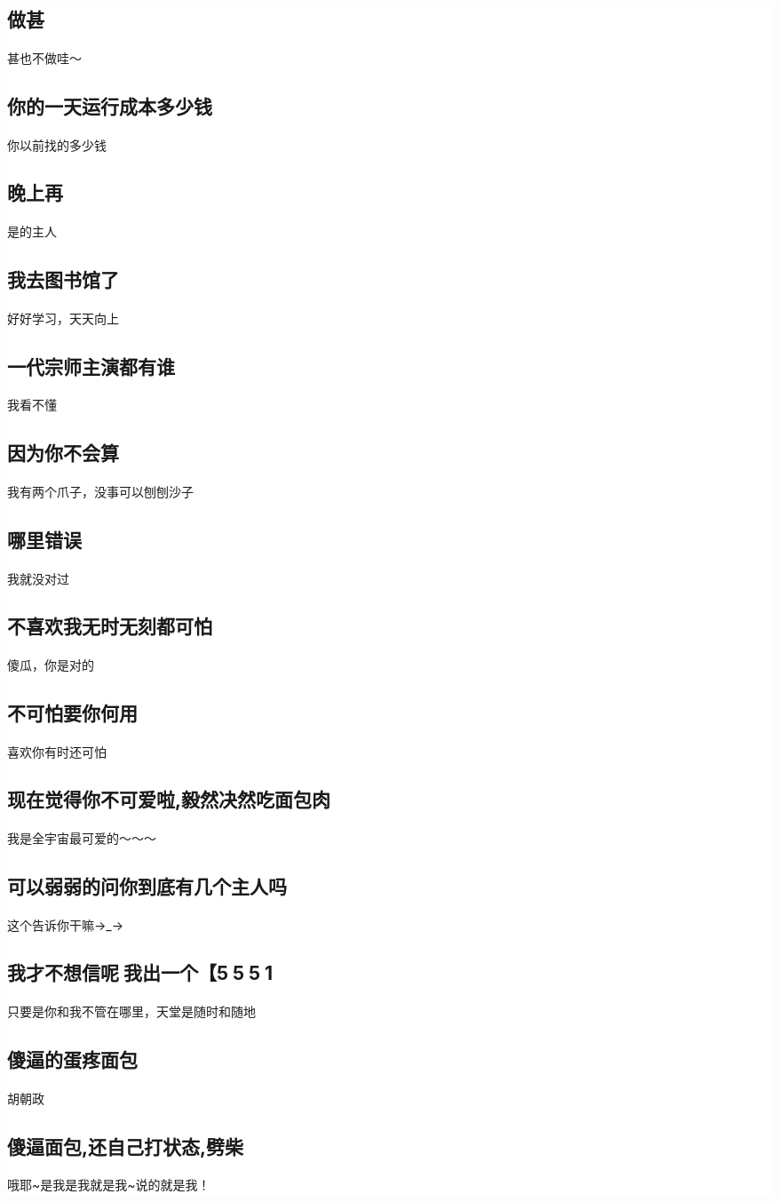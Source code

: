 ## 做甚
甚也不做哇～

## 你的一天运行成本多少钱
你以前找的多少钱

## 晚上再
是的主人

## 我去图书馆了
好好学习，天天向上

## 一代宗师主演都有谁
我看不懂

## 因为你不会算
我有两个爪子，没事可以刨刨沙子

## 哪里错误
我就没对过

## 不喜欢我无时无刻都可怕
傻瓜，你是对的

## 不可怕要你何用
喜欢你有时还可怕

## 现在觉得你不可爱啦,毅然决然吃面包肉
我是全宇宙最可爱的～～～

## 可以弱弱的问你到底有几个主人吗
这个告诉你干嘛→_→

## 我才不想信呢   我出一个【5 5 5 1
只要是你和我不管在哪里，天堂是随时和随地

## 傻逼的蛋疼面包
胡朝政

## 傻逼面包,还自己打状态,劈柴
哦耶~是我是我就是我~说的就是我！
